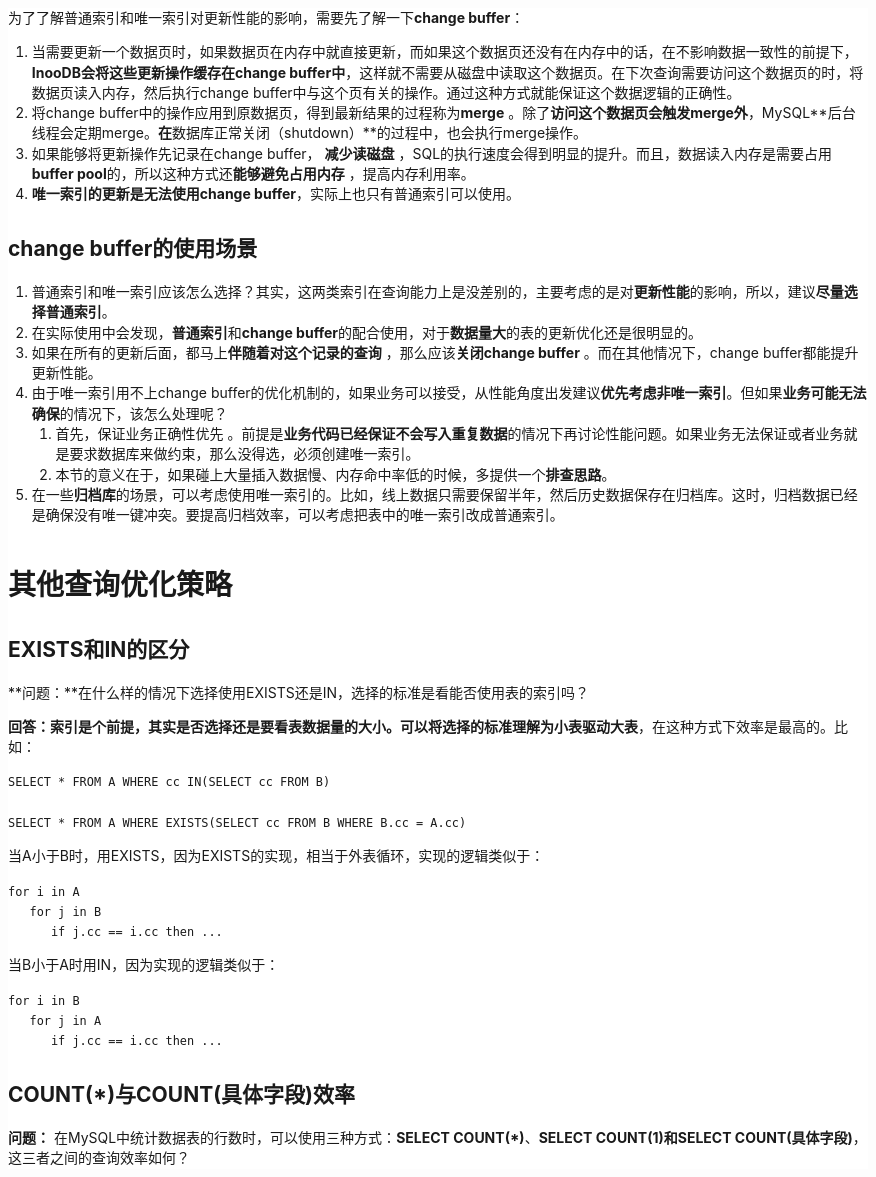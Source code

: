 为了了解普通索引和唯一索引对更新性能的影响，需要先了解一下**change buffer**：

1. 当需要更新一个数据页时，如果数据页在内存中就直接更新，而如果这个数据页还没有在内存中的话，在不影响数据一致性的前提下， **InooDB会将这些更新操作缓存在change buffer中**，这样就不需要从磁盘中读取这个数据页。在下次查询需要访问这个数据页的时，将数据页读入内存，然后执行change buffer中与这个页有关的操作。通过这种方式就能保证这个数据逻辑的正确性。
2. 将change buffer中的操作应用到原数据页，得到最新结果的过程称为**merge** 。除了**访问这个数据页会触发merge外**，MySQL**后台线程会定期merge。**在**数据库正常关闭（shutdown）**的过程中，也会执行merge操作。
3. 如果能够将更新操作先记录在change buffer， **减少读磁盘** ，SQL的执行速度会得到明显的提升。而且，数据读入内存是需要占用**buffer pool**的，所以这种方式还**能够避免占用内存** ，提高内存利用率。
4. **唯一索引的更新是无法使用change buffer**，实际上也只有普通索引可以使用。

## change buffer的使用场景

1. 普通索引和唯一索引应该怎么选择？其实，这两类索引在查询能力上是没差别的，主要考虑的是对**更新性能**的影响，所以，建议**尽量选择普通索引**。
2. 在实际使用中会发现，**普通索引**和**change buffer**的配合使用，对于**数据量大**的表的更新优化还是很明显的。
3. 如果在所有的更新后面，都马上**伴随着对这个记录的查询** ，那么应该**关闭change buffer** 。而在其他情况下，change buffer都能提升更新性能。
4. 由于唯一索引用不上change buffer的优化机制的，如果业务可以接受，从性能角度出发建议**优先考虑非唯一索引**。但如果**业务可能无法确保**的情况下，该怎么处理呢？
   1. 首先，保证业务正确性优先 。前提是**业务代码已经保证不会写入重复数据**的情况下再讨论性能问题。如果业务无法保证或者业务就是要求数据库来做约束，那么没得选，必须创建唯一索引。
   2. 本节的意义在于，如果碰上大量插入数据慢、内存命中率低的时候，多提供一个**排查思路**。
5. 在一些**归档库**的场景，可以考虑使用唯一索引的。比如，线上数据只需要保留半年，然后历史数据保存在归档库。这时，归档数据已经是确保没有唯一键冲突。要提高归档效率，可以考虑把表中的唯一索引改成普通索引。  

# 其他查询优化策略

## EXISTS和IN的区分

**问题：**在什么样的情况下选择使用EXISTS还是IN，选择的标准是看能否使用表的索引吗？

**回答：**索引是个前提，其实是否选择还是要看表数据量的大小。可以将选择的标准理解为**小表驱动大表**，在这种方式下效率是最高的。比如：

```mysql
SELECT * FROM A WHERE cc IN(SELECT cc FROM B)

SELECT * FROM A WHERE EXISTS(SELECT cc FROM B WHERE B.cc = A.cc)
```

当A小于B时，用EXISTS，因为EXISTS的实现，相当于外表循环，实现的逻辑类似于：

```mysql
for i in A
   for j in B
      if j.cc == i.cc then ...
```

当B小于A时用IN，因为实现的逻辑类似于：

```mysql
for i in B
   for j in A
      if j.cc == i.cc then ...
```

## COUNT(*)与COUNT(具体字段)效率

**问题：** 在MySQL中统计数据表的行数时，可以使用三种方式：**SELECT COUNT(*)**、**SELECT COUNT(1)**和**SELECT COUNT(具体字段)**，这三者之间的查询效率如何？
